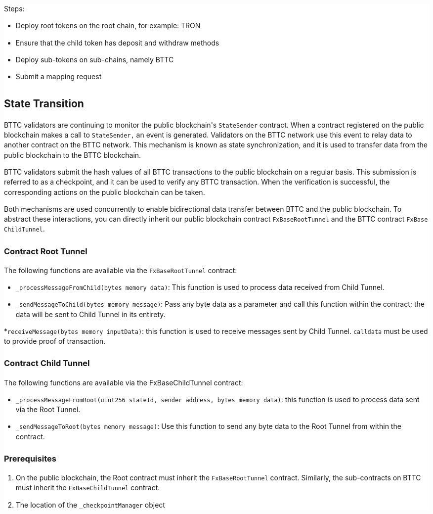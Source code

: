 Steps:

+ Deploy root tokens on the root chain, for example: TRON

+ Ensure that the child token has deposit and withdraw methods

+ Deploy sub-tokens on sub-chains, namely BTTC

+ Submit a mapping request

## State Transition

BTTC validators are continuing to monitor the public blockchain's `StateSender` contract. When a contract registered on the public blockchain makes a call to `StateSender,` an event is generated. Validators on the BTTC network use this event to relay data to another contract on the BTTC network. This mechanism is known as state synchronization, and it is used to transfer data from the public blockchain to the BTTC blockchain.

BTTC validators submit the hash values of all BTTC transactions to the public blockchain on a regular basis. This submission is referred to as a checkpoint, and it can be used to verify any BTTC transaction. When the verification is successful, the corresponding actions on the public blockchain can be taken.

Both mechanisms are used concurrently to enable bidirectional data transfer between BTTC and the public blockchain. To abstract these interactions, you can directly inherit our public blockchain contract `FxBaseRootTunnel` and the BTTC contract `FxBaseChildTunnel`.

### Contract Root Tunnel

The following functions are available via the `FxBaseRootTunnel` contract:

* `_processMessageFromChild(bytes memory data)`: This function is used to process data received from Child Tunnel.

* `_sendMessageToChild(bytes memory message)`: Pass any byte data as a parameter and call this function within the contract; the data will be sent to Child Tunnel in its entirety.

*`receiveMessage(bytes memory inputData)`: this function is used to receive messages sent by Child Tunnel. `calldata` must be used to provide proof of transaction.

### Contract Child Tunnel

The following functions are available via the FxBaseChildTunnel contract:

* `_processMessageFromRoot(uint256 stateId, sender address, bytes memory data)`: this function is used to process data sent via the Root Tunnel.

* `_sendMessageToRoot(bytes memory message)`: Use this function to send any byte data to the Root Tunnel from within the contract.

### Prerequisites

1. On the public blockchain, the Root contract must inherit the `FxBaseRootTunnel` contract. Similarly, the sub-contracts on BTTC must inherit the `FxBaseChildTunnel` contract.

2. The location of the `_checkpointManager` object
